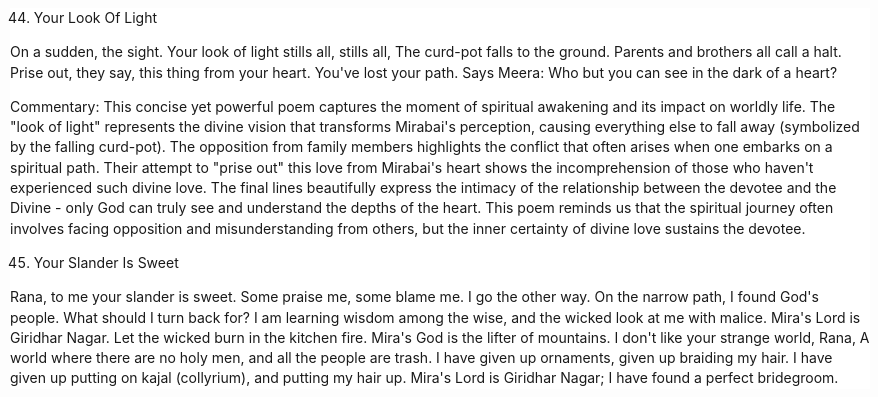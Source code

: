 44. Your Look Of Light

On a sudden,
the sight.
Your look of light
stills all,
stills
all, The curd-pot
falls to the ground.
Parents and
brothers
all call a halt.
Prise out, they say,
this thing from your heart.
You've lost your path.
Says Meera:
Who but you
can see in the dark
of a heart?

Commentary: This concise yet powerful poem captures the moment of spiritual awakening and its impact on worldly life. The "look of light" represents the divine vision that transforms Mirabai's perception, causing everything else to fall away (symbolized by the falling curd-pot). The opposition from family members highlights the conflict that often arises when one embarks on a spiritual path. Their attempt to "prise out" this love from Mirabai's heart shows the incomprehension of those who haven't experienced such divine love. The final lines beautifully express the intimacy of the relationship between the devotee and the Divine - only God can truly see and understand the depths of the heart. This poem reminds us that the spiritual journey often involves facing opposition and misunderstanding from others, but the inner certainty of divine love sustains the devotee.

45. Your Slander Is Sweet

Rana, to me your slander is sweet.
Some praise me, some blame me. I
go the other way.
On the narrow path, I found God's
people. What should I turn back for?
I am learning wisdom among the
wise, and the wicked look at me
with malice.
Mira's Lord is Giridhar Nagar.
Let the wicked burn in the kitchen fire.
Mira's God is the lifter of mountains.
I don't like your strange world, Rana,
A world where there are no holy men,
and all the people are trash.
I have given up ornaments, given up
braiding my hair.
I have given up putting on kajal
(collyrium), and putting my hair up.
Mira's Lord is Giridhar Nagar; I have
found a perfect bridegroom.
